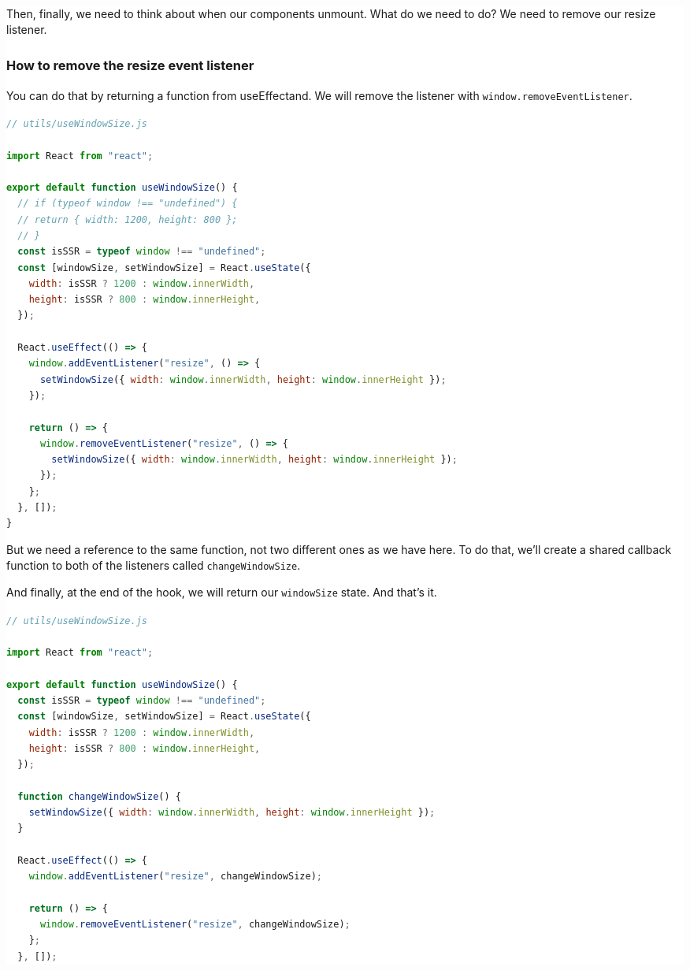 Then, finally, we need to think about when our components unmount. What do we need to do? We need to remove our resize listener.

### How to remove the resize event listener

You can do that by returning a function from useEffectand. We will remove the listener with `window.removeEventListener`.

```js
// utils/useWindowSize.js

import React from "react";

export default function useWindowSize() {
  // if (typeof window !== "undefined") {
  // return { width: 1200, height: 800 };
  // }
  const isSSR = typeof window !== "undefined";
  const [windowSize, setWindowSize] = React.useState({
    width: isSSR ? 1200 : window.innerWidth,
    height: isSSR ? 800 : window.innerHeight,
  });

  React.useEffect(() => {
    window.addEventListener("resize", () => {
      setWindowSize({ width: window.innerWidth, height: window.innerHeight });
    });

    return () => {
      window.removeEventListener("resize", () => {
        setWindowSize({ width: window.innerWidth, height: window.innerHeight });
      });
    };
  }, []);
}

```

But we need a reference to the same function, not two different ones as we have here. To do that, we’ll create a shared callback function to both of the listeners called `changeWindowSize`.

And finally, at the end of the hook, we will return our `windowSize` state. And that’s it.

```js
// utils/useWindowSize.js

import React from "react";

export default function useWindowSize() {
  const isSSR = typeof window !== "undefined";
  const [windowSize, setWindowSize] = React.useState({
    width: isSSR ? 1200 : window.innerWidth,
    height: isSSR ? 800 : window.innerHeight,
  });

  function changeWindowSize() {
    setWindowSize({ width: window.innerWidth, height: window.innerHeight });
  }

  React.useEffect(() => {
    window.addEventListener("resize", changeWindowSize);

    return () => {
      window.removeEventListener("resize", changeWindowSize);
    };
  }, []);
```